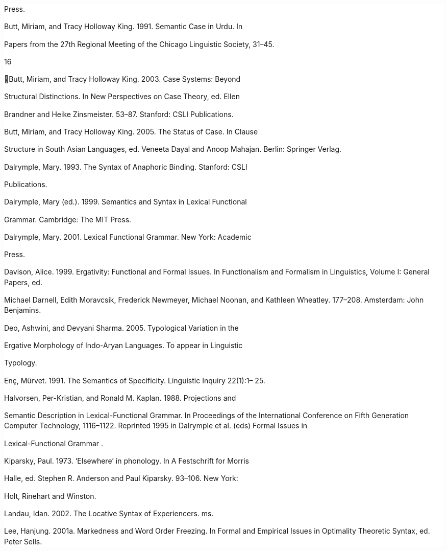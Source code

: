 Press.

Butt, Miriam, and Tracy Holloway King. 1991. Semantic Case in Urdu. In

Papers from the 27th Regional Meeting of the Chicago Linguistic Society,
31–45.

16

Butt, Miriam, and Tracy Holloway King. 2003. Case Systems: Beyond

Structural Distinctions. In New Perspectives on Case Theory, ed. Ellen

Brandner and Heike Zinsmeister. 53–87. Stanford: CSLI Publications.

Butt, Miriam, and Tracy Holloway King. 2005. The Status of Case. In Clause

Structure in South Asian Languages, ed. Veneeta Dayal and Anoop Mahajan. Berlin: Springer Verlag.

Dalrymple, Mary. 1993. The Syntax of Anaphoric Binding. Stanford: CSLI

Publications.

Dalrymple, Mary (ed.). 1999. Semantics and Syntax in Lexical Functional

Grammar. Cambridge: The MIT Press.

Dalrymple, Mary. 2001. Lexical Functional Grammar. New York: Academic

Press.

Davison, Alice. 1999. Ergativity: Functional and Formal Issues. In Functionalism and Formalism in Linguistics, Volume I: General Papers, ed.

Michael Darnell, Edith Moravcsik, Frederick Newmeyer, Michael Noonan, and Kathleen Wheatley. 177–208. Amsterdam: John Benjamins.

Deo, Ashwini, and Devyani Sharma. 2005. Typological Variation in the

Ergative Morphology of Indo-Aryan Languages. To appear in Linguistic

Typology.

Enç, Mürvet. 1991. The Semantics of Specificity. Linguistic Inquiry 22(1):1–
25.

Halvorsen, Per-Kristian, and Ronald M. Kaplan. 1988. Projections and

Semantic Description in Lexical-Functional Grammar. In Proceedings of
the International Conference on Fifth Generation Computer Technology,
1116–1122. Reprinted 1995 in Dalrymple et al. (eds) Formal Issues in

Lexical-Functional Grammar .

Kiparsky, Paul. 1973. ‘Elsewhere’ in phonology. In A Festschrift for Morris

Halle, ed. Stephen R. Anderson and Paul Kiparsky. 93–106. New York:

Holt, Rinehart and Winston.

Landau, Idan. 2002. The Locative Syntax of Experiencers. ms.

Lee, Hanjung. 2001a. Markedness and Word Order Freezing. In Formal
and Empirical Issues in Optimality Theoretic Syntax, ed. Peter Sells.
